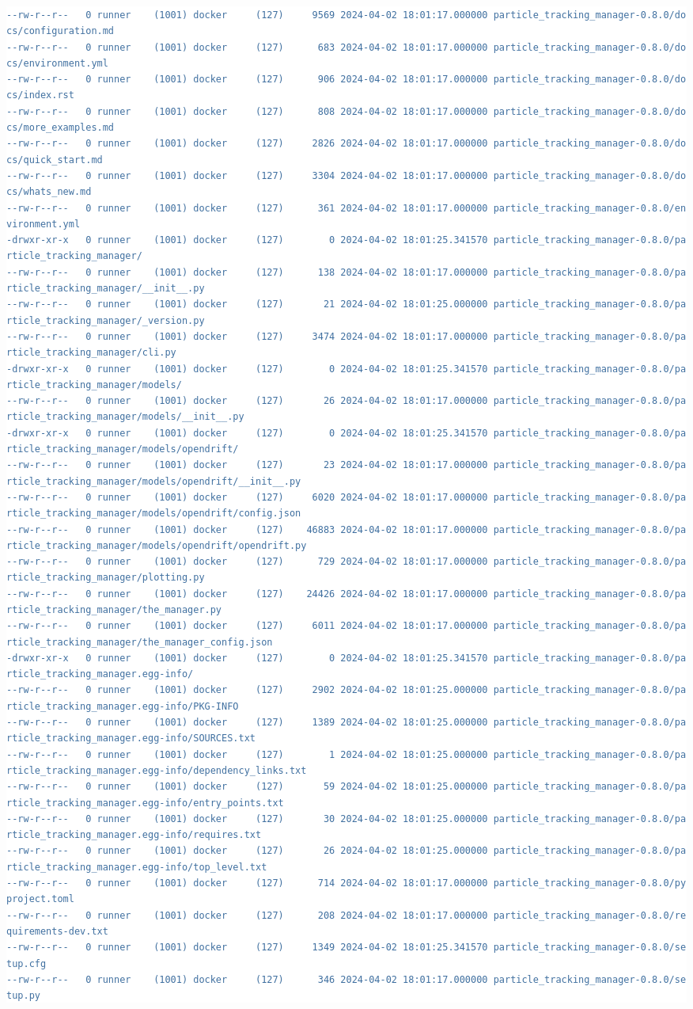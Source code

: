 ```diff
--rw-r--r--   0 runner    (1001) docker     (127)     9569 2024-04-02 18:01:17.000000 particle_tracking_manager-0.8.0/docs/configuration.md
--rw-r--r--   0 runner    (1001) docker     (127)      683 2024-04-02 18:01:17.000000 particle_tracking_manager-0.8.0/docs/environment.yml
--rw-r--r--   0 runner    (1001) docker     (127)      906 2024-04-02 18:01:17.000000 particle_tracking_manager-0.8.0/docs/index.rst
--rw-r--r--   0 runner    (1001) docker     (127)      808 2024-04-02 18:01:17.000000 particle_tracking_manager-0.8.0/docs/more_examples.md
--rw-r--r--   0 runner    (1001) docker     (127)     2826 2024-04-02 18:01:17.000000 particle_tracking_manager-0.8.0/docs/quick_start.md
--rw-r--r--   0 runner    (1001) docker     (127)     3304 2024-04-02 18:01:17.000000 particle_tracking_manager-0.8.0/docs/whats_new.md
--rw-r--r--   0 runner    (1001) docker     (127)      361 2024-04-02 18:01:17.000000 particle_tracking_manager-0.8.0/environment.yml
-drwxr-xr-x   0 runner    (1001) docker     (127)        0 2024-04-02 18:01:25.341570 particle_tracking_manager-0.8.0/particle_tracking_manager/
--rw-r--r--   0 runner    (1001) docker     (127)      138 2024-04-02 18:01:17.000000 particle_tracking_manager-0.8.0/particle_tracking_manager/__init__.py
--rw-r--r--   0 runner    (1001) docker     (127)       21 2024-04-02 18:01:25.000000 particle_tracking_manager-0.8.0/particle_tracking_manager/_version.py
--rw-r--r--   0 runner    (1001) docker     (127)     3474 2024-04-02 18:01:17.000000 particle_tracking_manager-0.8.0/particle_tracking_manager/cli.py
-drwxr-xr-x   0 runner    (1001) docker     (127)        0 2024-04-02 18:01:25.341570 particle_tracking_manager-0.8.0/particle_tracking_manager/models/
--rw-r--r--   0 runner    (1001) docker     (127)       26 2024-04-02 18:01:17.000000 particle_tracking_manager-0.8.0/particle_tracking_manager/models/__init__.py
-drwxr-xr-x   0 runner    (1001) docker     (127)        0 2024-04-02 18:01:25.341570 particle_tracking_manager-0.8.0/particle_tracking_manager/models/opendrift/
--rw-r--r--   0 runner    (1001) docker     (127)       23 2024-04-02 18:01:17.000000 particle_tracking_manager-0.8.0/particle_tracking_manager/models/opendrift/__init__.py
--rw-r--r--   0 runner    (1001) docker     (127)     6020 2024-04-02 18:01:17.000000 particle_tracking_manager-0.8.0/particle_tracking_manager/models/opendrift/config.json
--rw-r--r--   0 runner    (1001) docker     (127)    46883 2024-04-02 18:01:17.000000 particle_tracking_manager-0.8.0/particle_tracking_manager/models/opendrift/opendrift.py
--rw-r--r--   0 runner    (1001) docker     (127)      729 2024-04-02 18:01:17.000000 particle_tracking_manager-0.8.0/particle_tracking_manager/plotting.py
--rw-r--r--   0 runner    (1001) docker     (127)    24426 2024-04-02 18:01:17.000000 particle_tracking_manager-0.8.0/particle_tracking_manager/the_manager.py
--rw-r--r--   0 runner    (1001) docker     (127)     6011 2024-04-02 18:01:17.000000 particle_tracking_manager-0.8.0/particle_tracking_manager/the_manager_config.json
-drwxr-xr-x   0 runner    (1001) docker     (127)        0 2024-04-02 18:01:25.341570 particle_tracking_manager-0.8.0/particle_tracking_manager.egg-info/
--rw-r--r--   0 runner    (1001) docker     (127)     2902 2024-04-02 18:01:25.000000 particle_tracking_manager-0.8.0/particle_tracking_manager.egg-info/PKG-INFO
--rw-r--r--   0 runner    (1001) docker     (127)     1389 2024-04-02 18:01:25.000000 particle_tracking_manager-0.8.0/particle_tracking_manager.egg-info/SOURCES.txt
--rw-r--r--   0 runner    (1001) docker     (127)        1 2024-04-02 18:01:25.000000 particle_tracking_manager-0.8.0/particle_tracking_manager.egg-info/dependency_links.txt
--rw-r--r--   0 runner    (1001) docker     (127)       59 2024-04-02 18:01:25.000000 particle_tracking_manager-0.8.0/particle_tracking_manager.egg-info/entry_points.txt
--rw-r--r--   0 runner    (1001) docker     (127)       30 2024-04-02 18:01:25.000000 particle_tracking_manager-0.8.0/particle_tracking_manager.egg-info/requires.txt
--rw-r--r--   0 runner    (1001) docker     (127)       26 2024-04-02 18:01:25.000000 particle_tracking_manager-0.8.0/particle_tracking_manager.egg-info/top_level.txt
--rw-r--r--   0 runner    (1001) docker     (127)      714 2024-04-02 18:01:17.000000 particle_tracking_manager-0.8.0/pyproject.toml
--rw-r--r--   0 runner    (1001) docker     (127)      208 2024-04-02 18:01:17.000000 particle_tracking_manager-0.8.0/requirements-dev.txt
--rw-r--r--   0 runner    (1001) docker     (127)     1349 2024-04-02 18:01:25.341570 particle_tracking_manager-0.8.0/setup.cfg
--rw-r--r--   0 runner    (1001) docker     (127)      346 2024-04-02 18:01:17.000000 particle_tracking_manager-0.8.0/setup.py
```